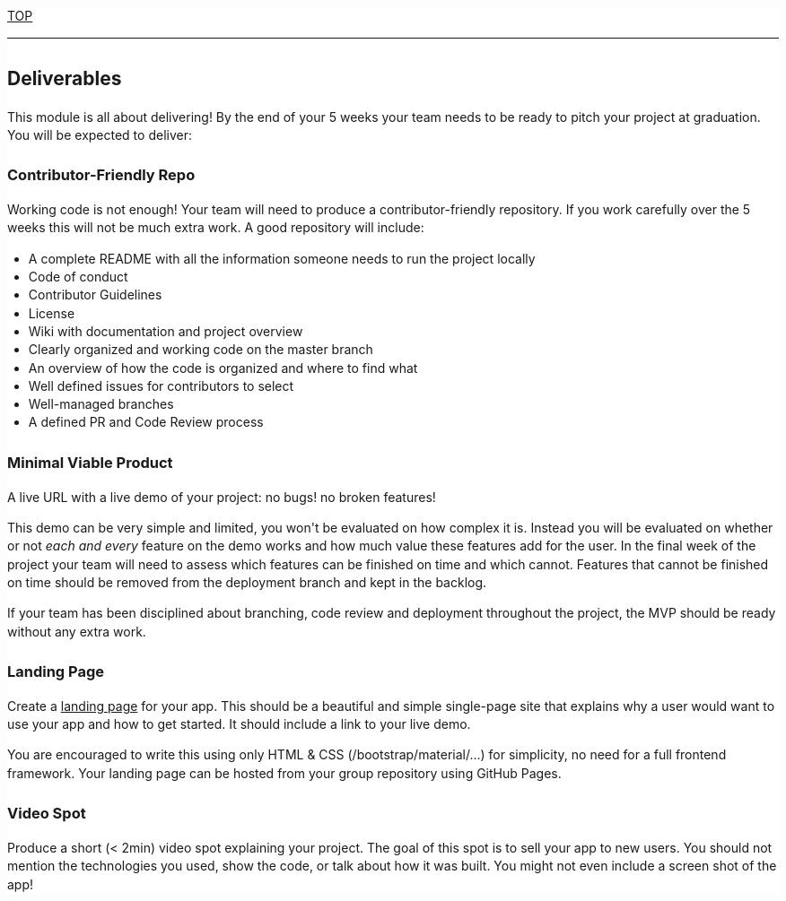 [TOP](#agile-development)

---

## Deliverables

This module is all about delivering! By the end of your 5 weeks your team needs to be ready to pitch your project at graduation. You will be expected to deliver:

### Contributor-Friendly Repo

Working code is not enough! Your team will need to produce a contributor-friendly repository. If you work carefully over the 5 weeks this will not be much extra work. A good repository will include:

- A complete README with all the information someone needs to run the project locally
- Code of conduct
- Contributor Guidelines
- License
- Wiki with documentation and project overview
- Clearly organized and working code on the master branch
- An overview of how the code is organized and where to find what
- Well defined issues for contributors to select
- Well-managed branches
- A defined PR and Code Review process

### Minimal Viable Product

A live URL with a live demo of your project: no bugs! no broken features!

This demo can be very simple and limited, you won't be evaluated on how complex it is. Instead you will be evaluated on whether or not _each and every_ feature on the demo works and how much value these features add for the user. In the final week of the project your team will need to assess which features can be finished on time and which cannot. Features that cannot be finished on time should be removed from the deployment branch and kept in the backlog.

If your team has been disciplined about branching, code review and deployment throughout the project, the MVP should be ready without any extra work.

### Landing Page

Create a [landing page](https://unbounce.com/landing-page-articles/what-is-a-landing-page/) for your app. This should be a beautiful and simple single-page site that explains why a user would want to use your app and how to get started. It should include a link to your live demo.

You are encouraged to write this using only HTML & CSS (/bootstrap/material/...) for simplicity, no need for a full frontend framework. Your landing page can be hosted from your group repository using GitHub Pages.

### Video Spot

Produce a short (< 2min) video spot explaining your project. The goal of this spot is to sell your app to new users. You should not mention the technologies you used, show the code, or talk about how it was built. You might not even include a screen shot of the app!

